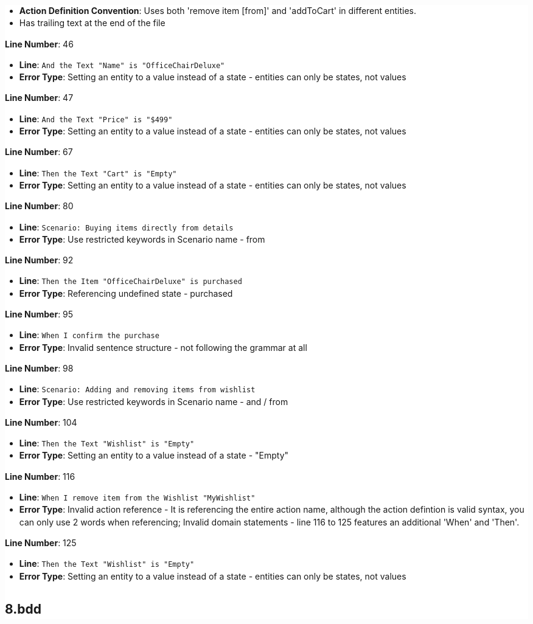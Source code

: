 * **Action Definition Convention**: Uses both 'remove item [from]' and 'addToCart' in different entities.
* Has trailing text at the end of the file

**Line Number**: 46

* **Line**: `And the Text "Name" is "OfficeChairDeluxe"`
* **Error Type**: Setting an entity to a value instead of a state - entities can only be states, not values

**Line Number**: 47

* **Line**: `And the Text "Price" is "$499"`
* **Error Type**: Setting an entity to a value instead of a state - entities can only be states, not values

**Line Number**: 67

* **Line**: `Then the Text "Cart" is "Empty"`
* **Error Type**: Setting an entity to a value instead of a state - entities can only be states, not values

**Line Number**: 80

* **Line**: `Scenario: Buying items directly from details`
* **Error Type**: Use restricted keywords in Scenario name - from

**Line Number**: 92

* **Line**: `Then the Item "OfficeChairDeluxe" is purchased`
* **Error Type**: Referencing undefined state - purchased

**Line Number**: 95

* **Line**: `When I confirm the purchase`
* **Error Type**: Invalid sentence structure - not following the grammar at all

**Line Number**: 98

* **Line**: `Scenario: Adding and removing items from wishlist`
* **Error Type**: Use restricted keywords in Scenario name - and / from

**Line Number**: 104

* **Line**: `Then the Text "Wishlist" is "Empty"`
* **Error Type**: Setting an entity to a value instead of a state - "Empty"

**Line Number**: 116

* **Line**: `When I remove item from the Wishlist "MyWishlist"`
* **Error Type**: Invalid action reference - It is referencing the entire action name, although the action defintion is valid syntax, you can only use 2 words when referencing; Invalid domain statements - line 116 to 125 features an additional 'When' and 'Then'.

**Line Number**: 125

* **Line**: `Then the Text "Wishlist" is "Empty"`
* **Error Type**: Setting an entity to a value instead of a state - entities can only be states, not values

## 8.bdd
